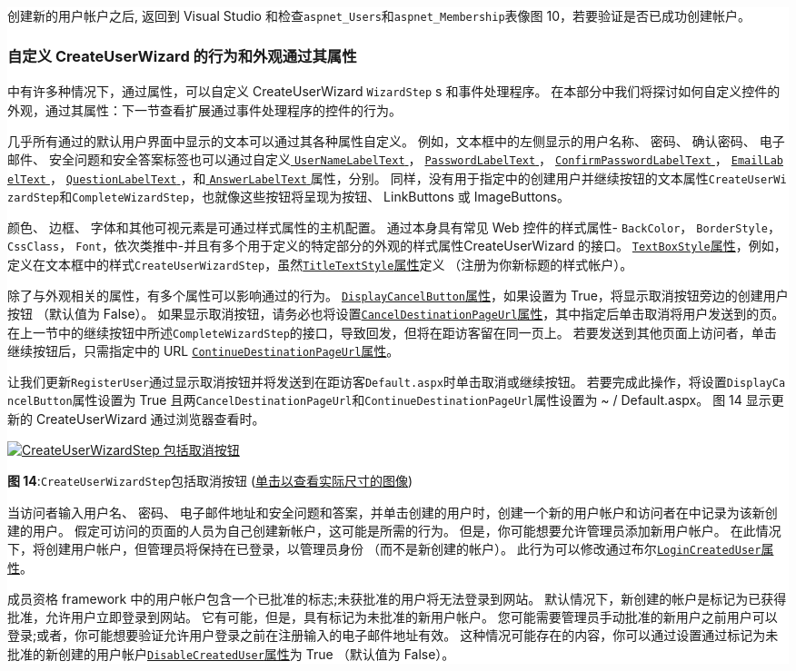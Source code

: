 创建新的用户帐户之后, 返回到 Visual Studio 和检查`aspnet_Users`和`aspnet_Membership`表像图 10，若要验证是否已成功创建帐户。

### <a name="customizing-the-createuserwizards-behavior-and-appearance-through-its-properties"></a>自定义 CreateUserWizard 的行为和外观通过其属性

中有许多种情况下，通过属性，可以自定义 CreateUserWizard `WizardStep` s 和事件处理程序。 在本部分中我们将探讨如何自定义控件的外观，通过其属性：下一节查看扩展通过事件处理程序的控件的行为。

几乎所有通过的默认用户界面中显示的文本可以通过其各种属性自定义。 例如，文本框中的左侧显示的用户名称、 密码、 确认密码、 电子邮件、 安全问题和安全答案标签也可以通过自定义[ `UserNameLabelText` ](https://msdn.microsoft.com/library/system.web.ui.webcontrols.createuserwizard.usernamelabeltext.aspx)， [ `PasswordLabelText` ](https://msdn.microsoft.com/library/system.web.ui.webcontrols.createuserwizard.passwordlabeltext.aspx)， [ `ConfirmPasswordLabelText` ](https://msdn.microsoft.com/library/system.web.ui.webcontrols.createuserwizard.confirmpasswordlabeltext.aspx)， [ `EmailLabelText` ](https://msdn.microsoft.com/library/system.web.ui.webcontrols.createuserwizard.emaillabeltext.aspx)， [ `QuestionLabelText` ](https://msdn.microsoft.com/library/system.web.ui.webcontrols.createuserwizard.questionlabeltext.aspx)，和[ `AnswerLabelText` ](https://msdn.microsoft.com/library/system.web.ui.webcontrols.createuserwizard.answerlabeltext.aspx)属性，分别。 同样，没有用于指定中的创建用户并继续按钮的文本属性`CreateUserWizardStep`和`CompleteWizardStep`，也就像这些按钮将呈现为按钮、 LinkButtons 或 ImageButtons。

颜色、 边框、 字体和其他可视元素是可通过样式属性的主机配置。 通过本身具有常见 Web 控件的样式属性- `BackColor`， `BorderStyle`， `CssClass`， `Font`，依次类推中-并且有多个用于定义的特定部分的外观的样式属性CreateUserWizard 的接口。 [ `TextBoxStyle`属性](https://msdn.microsoft.com/library/system.web.ui.webcontrols.createuserwizard.textboxstyle.aspx)，例如，定义在文本框中的样式`CreateUserWizardStep`，虽然[`TitleTextStyle`属性](https://msdn.microsoft.com/library/system.web.ui.webcontrols.createuserwizard.titletextstyle.aspx)定义 （注册为你新标题的样式帐户）。

除了与外观相关的属性，有多个属性可以影响通过的行为。 [ `DisplayCancelButton`属性](https://msdn.microsoft.com/library/system.web.ui.webcontrols.wizard.displaycancelbutton.aspx)，如果设置为 True，将显示取消按钮旁边的创建用户按钮 （默认值为 False）。 如果显示取消按钮，请务必也将设置[`CancelDestinationPageUrl`属性](https://msdn.microsoft.com/library/system.web.ui.webcontrols.createuserwizard.continuedestinationpageurl.aspx)，其中指定后单击取消将用户发送到的页。 在上一节中的继续按钮中所述`CompleteWizardStep`的接口，导致回发，但将在距访客留在同一页上。 若要发送到其他页面上访问者，单击继续按钮后，只需指定中的 URL [ `ContinueDestinationPageUrl`属性](https://msdn.microsoft.com/library/system.web.ui.webcontrols.createuserwizard.continuedestinationpageurl.aspx)。

让我们更新`RegisterUser`通过显示取消按钮并将发送到在距访客`Default.aspx`时单击取消或继续按钮。 若要完成此操作，将设置`DisplayCancelButton`属性设置为 True 且两`CancelDestinationPageUrl`和`ContinueDestinationPageUrl`属性设置为 ~ / Default.aspx。 图 14 显示更新的 CreateUserWizard 通过浏览器查看时。


[![CreateUserWizardStep 包括取消按钮](creating-user-accounts-vb/_static/image41.png)](creating-user-accounts-vb/_static/image40.png)

**图 14**:`CreateUserWizardStep`包括取消按钮 ([单击以查看实际尺寸的图像](creating-user-accounts-vb/_static/image42.png))


当访问者输入用户名、 密码、 电子邮件地址和安全问题和答案，并单击创建的用户时，创建一个新的用户帐户和访问者在中记录为该新创建的用户。 假定可访问的页面的人员为自己创建新帐户，这可能是所需的行为。 但是，你可能想要允许管理员添加新用户帐户。 在此情况下，将创建用户帐户，但管理员将保持在已登录，以管理员身份 （而不是新创建的帐户）。 此行为可以修改通过布尔[`LoginCreatedUser`属性](https://msdn.microsoft.com/library/system.web.ui.webcontrols.createuserwizard.logincreateduser.aspx)。

成员资格 framework 中的用户帐户包含一个已批准的标志;未获批准的用户将无法登录到网站。 默认情况下，新创建的帐户是标记为已获得批准，允许用户立即登录到网站。 它有可能，但是，具有标记为未批准的新用户帐户。 您可能需要管理员手动批准的新用户之前用户可以登录;或者，你可能想要验证允许用户登录之前在注册输入的电子邮件地址有效。 这种情况可能存在的内容，你可以通过设置通过标记为未批准的新创建的用户帐户[`DisableCreatedUser`属性](https://msdn.microsoft.com/library/system.web.ui.webcontrols.createuserwizard.disablecreateduser.aspx)为 True （默认值为 False）。

